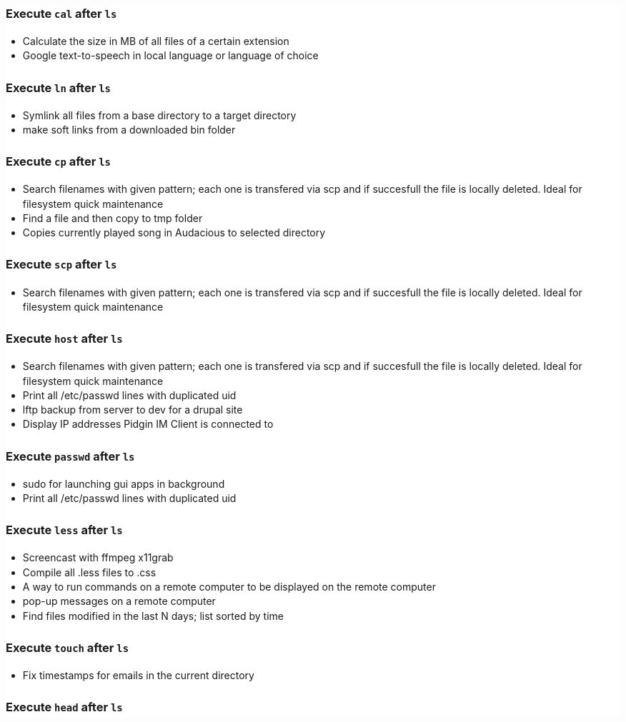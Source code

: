             
### Execute `cal` after `ls`

- Calculate the size in MB of all files of a certain extension
- Google text-to-speech in local language or language of choice

            
### Execute `ln` after `ls`

- Symlink all files from a base directory to a target directory
- make soft links from a downloaded bin folder

            
### Execute `cp` after `ls`

- Search filenames with given pattern; each one is transfered via scp and if succesfull the file is locally deleted. Ideal for filesystem quick maintenance
- Find a file and then copy to tmp folder
- Copies currently played song in Audacious to selected directory

            
### Execute `scp` after `ls`

- Search filenames with given pattern; each one is transfered via scp and if succesfull the file is locally deleted. Ideal for filesystem quick maintenance

            
### Execute `host` after `ls`

- Search filenames with given pattern; each one is transfered via scp and if succesfull the file is locally deleted. Ideal for filesystem quick maintenance
- Print all /etc/passwd lines with duplicated uid
- lftp backup from server to dev for a drupal site
- Display IP addresses Pidgin IM Client is connected to

            
### Execute `passwd` after `ls`

- sudo for launching gui apps in background
- Print all /etc/passwd lines with duplicated uid

            
### Execute `less` after `ls`

- Screencast with ffmpeg x11grab
- Compile all .less files to .css
- A way to run commands on a remote computer to be displayed on the remote computer
- pop-up messages on a remote computer
- Find files modified in the last N days; list sorted by time

            
### Execute `touch` after `ls`

- Fix timestamps for emails in the current directory

            
### Execute `head` after `ls`

